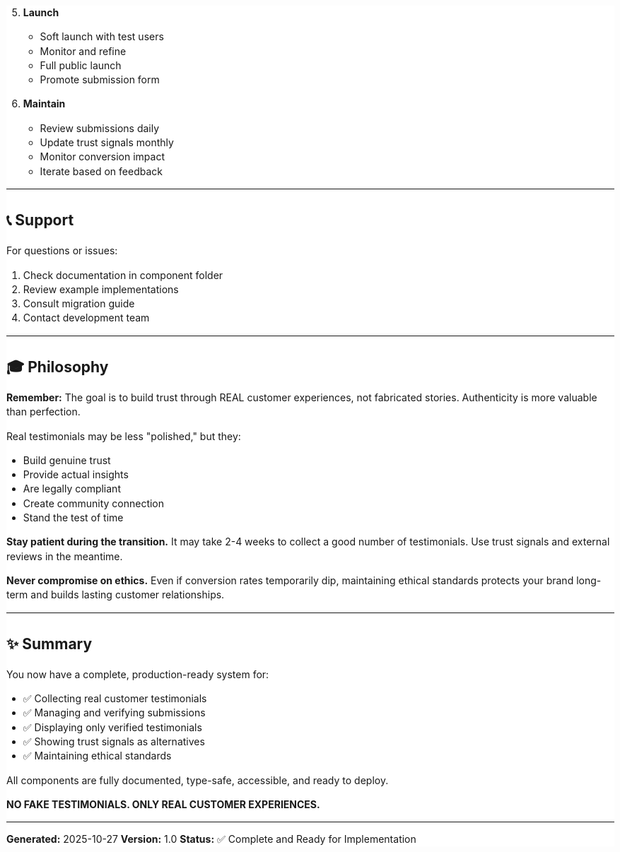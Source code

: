 5. **Launch**
   - Soft launch with test users
   - Monitor and refine
   - Full public launch
   - Promote submission form

6. **Maintain**
   - Review submissions daily
   - Update trust signals monthly
   - Monitor conversion impact
   - Iterate based on feedback

---

## 📞 Support

For questions or issues:

1. Check documentation in component folder
2. Review example implementations
3. Consult migration guide
4. Contact development team

---

## 🎓 Philosophy

**Remember:** The goal is to build trust through REAL customer experiences, not fabricated stories. Authenticity is more valuable than perfection.

Real testimonials may be less "polished," but they:
- Build genuine trust
- Provide actual insights
- Are legally compliant
- Create community connection
- Stand the test of time

**Stay patient during the transition.**
It may take 2-4 weeks to collect a good number of testimonials. Use trust signals and external reviews in the meantime.

**Never compromise on ethics.**
Even if conversion rates temporarily dip, maintaining ethical standards protects your brand long-term and builds lasting customer relationships.

---

## ✨ Summary

You now have a complete, production-ready system for:
- ✅ Collecting real customer testimonials
- ✅ Managing and verifying submissions
- ✅ Displaying only verified testimonials
- ✅ Showing trust signals as alternatives
- ✅ Maintaining ethical standards

All components are fully documented, type-safe, accessible, and ready to deploy.

**NO FAKE TESTIMONIALS. ONLY REAL CUSTOMER EXPERIENCES.**

---

**Generated:** 2025-10-27
**Version:** 1.0
**Status:** ✅ Complete and Ready for Implementation
